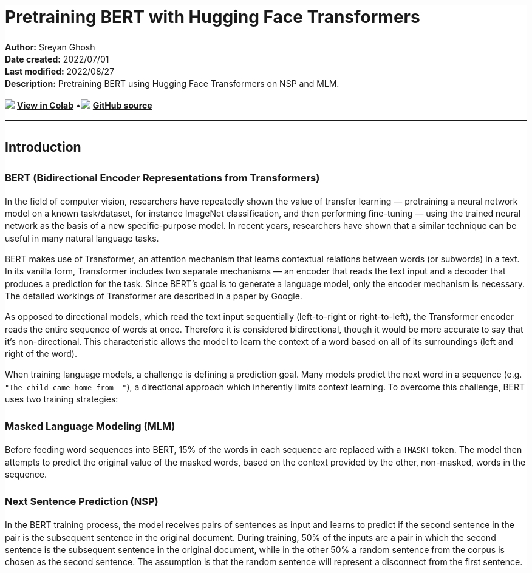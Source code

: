 # Pretraining BERT with Hugging Face Transformers

**Author:** Sreyan Ghosh<br>
**Date created:** 2022/07/01<br>
**Last modified:** 2022/08/27<br>
**Description:** Pretraining BERT using Hugging Face Transformers on NSP and MLM.


<img class="k-inline-icon" src="https://colab.research.google.com/img/colab_favicon.ico"/> [**View in Colab**](https://colab.research.google.com/github/keras-team/keras-io/blob/master/examples/pretraining/ipynb/pretraining_BERT.ipynb)  <span class="k-dot">•</span><img class="k-inline-icon" src="https://github.com/favicon.ico"/> [**GitHub source**](https://github.com/keras-team/keras-io/blob/master/examples/pretraining/pretraining_BERT.py)



---
## Introduction

### BERT (Bidirectional Encoder Representations from Transformers)

In the field of computer vision, researchers have repeatedly shown the value of
transfer learning — pretraining a neural network model on a known task/dataset, for
instance ImageNet classification, and then performing fine-tuning — using the trained neural
network as the basis of a new specific-purpose model. In recent years, researchers
have shown that a similar technique can be useful in many natural language tasks.

BERT makes use of Transformer, an attention mechanism that learns contextual relations
between words (or subwords) in a text. In its vanilla form, Transformer includes two
separate mechanisms — an encoder that reads the text input and a decoder that produces
a prediction for the task. Since BERT’s goal is to generate a language model, only the
encoder mechanism is necessary. The detailed workings of Transformer are described in
a paper by Google.

As opposed to directional models, which read the text input sequentially
(left-to-right or right-to-left), the Transformer encoder reads the entire
sequence of words at once. Therefore it is considered bidirectional, though
it would be more accurate to say that it’s non-directional. This characteristic
allows the model to learn the context of a word based on all of its surroundings
(left and right of the word).

When training language models, a challenge is defining a prediction goal.
Many models predict the next word in a sequence (e.g. `"The child came home from _"`),
a directional approach which inherently limits context learning. To overcome this
challenge, BERT uses two training strategies:

### Masked Language Modeling (MLM)

Before feeding word sequences into BERT, 15% of the words in each sequence are replaced
with a `[MASK]` token. The model then attempts to predict the original value of the masked
words, based on the context provided by the other, non-masked, words in the sequence.

### Next Sentence Prediction (NSP)

In the BERT training process, the model receives pairs of sentences as input and learns to
predict if the second sentence in the pair is the subsequent sentence in the original
document. During training, 50% of the inputs are a pair in which the second sentence is the
subsequent sentence in the original document, while in the other 50% a random sentence
from the corpus is chosen as the second sentence. The assumption is that the random sentence
will represent a disconnect from the first sentence.
